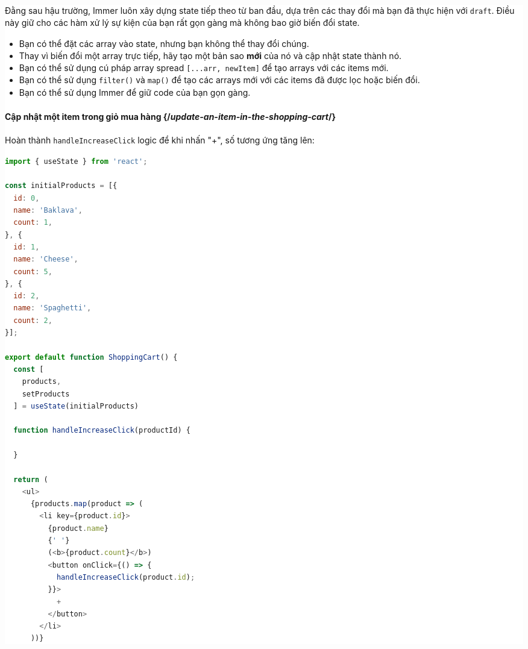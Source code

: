 Đằng sau hậu trường, Immer luôn xây dựng state tiếp theo từ ban đầu, dựa trên các thay đổi mà bạn đã thực hiện với `draft`. Điều này giữ cho các hàm xử lý sự kiện của bạn rất gọn gàng mà không bao giờ biến đổi state.

<Recap>

- Bạn có thể đặt các array vào state, nhưng bạn không thể thay đổi chúng.
- Thay vì biến đổi một array trực tiếp, hãy tạo một bản sao **mới** của nó và cập nhật state thành nó.
- Bạn có thể sử dụng cú pháp array spread `[...arr, newItem]` để tạo arrays với các items mới.
- Bạn có thể sử dụng `filter()` và `map()` để tạo các arrays mới với các items đã được lọc hoặc biến đổi.
- Bạn có thể sử dụng Immer để giữ code của bạn gọn gàng.

</Recap>



<Challenges>

#### Cập nhật một item trong giỏ mua hàng {/*update-an-item-in-the-shopping-cart*/}

Hoàn thành `handleIncreaseClick` logic để khi nhấn "+", số tương ứng tăng lên:
<Sandpack>

```js
import { useState } from 'react';

const initialProducts = [{
  id: 0,
  name: 'Baklava',
  count: 1,
}, {
  id: 1,
  name: 'Cheese',
  count: 5,
}, {
  id: 2,
  name: 'Spaghetti',
  count: 2,
}];

export default function ShoppingCart() {
  const [
    products,
    setProducts
  ] = useState(initialProducts)

  function handleIncreaseClick(productId) {

  }

  return (
    <ul>
      {products.map(product => (
        <li key={product.id}>
          {product.name}
          {' '}
          (<b>{product.count}</b>)
          <button onClick={() => {
            handleIncreaseClick(product.id);
          }}>
            +
          </button>
        </li>
      ))}
```
